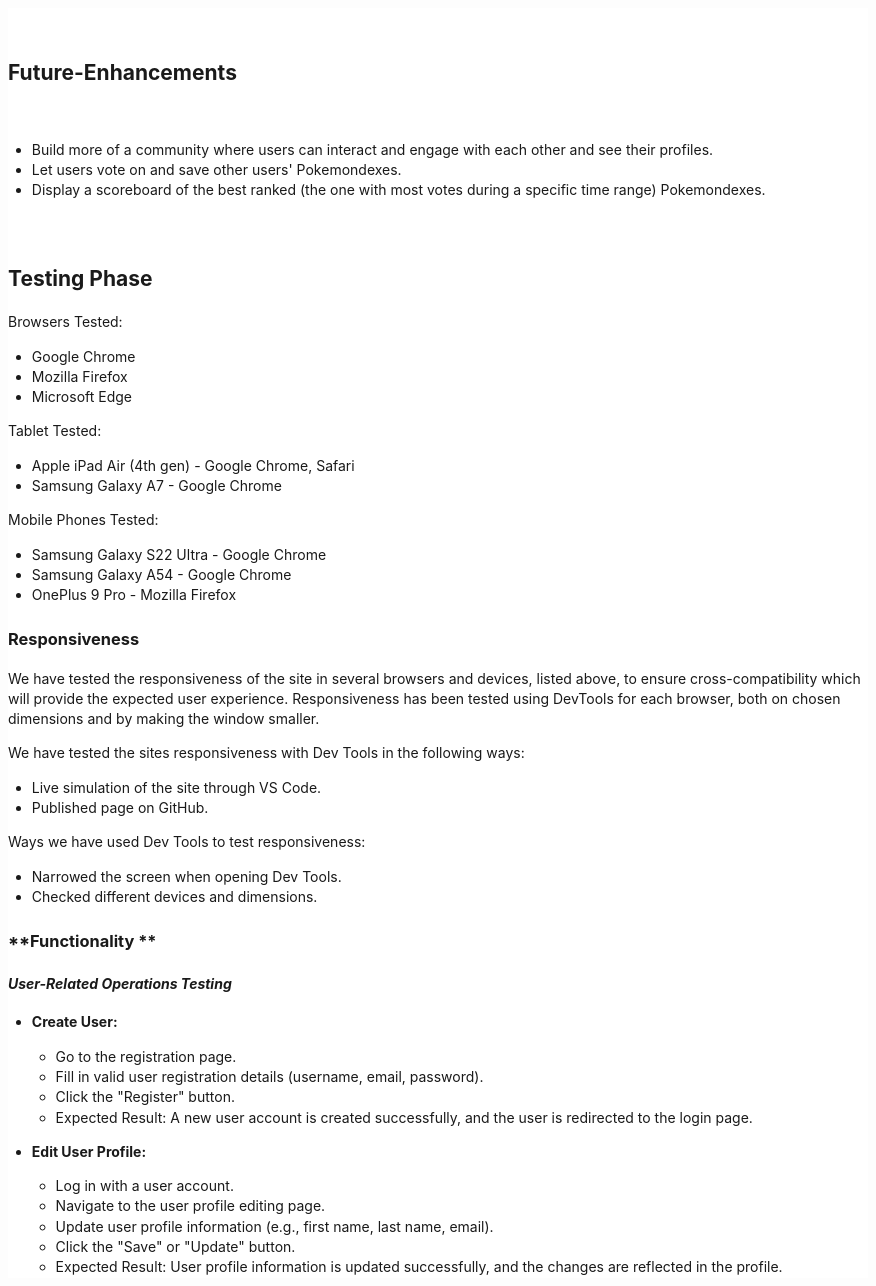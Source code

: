 ​
## **Future-Enhancements**
​
* Build more of a community where users can interact and engage with each other and see their profiles. 
* Let users vote on and save other users' Pokemondexes. 
* Display a scoreboard of the best ranked (the one with most votes during a specific time range) Pokemondexes.

​
## **Testing Phase**
​Browsers Tested:
* Google Chrome
* Mozilla Firefox
* Microsoft Edge

Tablet Tested:
* Apple iPad Air (4th gen) - Google Chrome, Safari
* Samsung Galaxy A7 - Google Chrome

Mobile Phones Tested:
* Samsung Galaxy S22 Ultra - Google Chrome
* Samsung Galaxy A54 - Google Chrome
* OnePlus 9 Pro - Mozilla Firefox
​
### **Responsiveness**
We have tested the responsiveness of the site in several browsers and devices, listed above, to ensure cross-compatibility which will provide the expected user experience. Responsiveness has been tested using DevTools for each browser, both on chosen dimensions and by making the window smaller.

We have tested the sites responsiveness with Dev Tools in the following ways:
* Live simulation of the site through VS Code.
* Published page on GitHub.

Ways we have used Dev Tools to test responsiveness:
* Narrowed the screen when opening Dev Tools.
* Checked different devices and dimensions.
​
### **Functionality **
#### *User-Related Operations Testing*
* **Create User:**
    * Go to the registration page.
    * Fill in valid user registration details (username, email, password).
    * Click the "Register" button.
    * Expected Result: A new user account is created successfully, and the user is redirected to the login page.

* **Edit User Profile:**
    * Log in with a user account.
    * Navigate to the user profile editing page.
    * Update user profile information (e.g., first name, last name, email).
    * Click the "Save" or "Update" button.
    * Expected Result: User profile information is updated successfully, and the changes are reflected in the profile.
